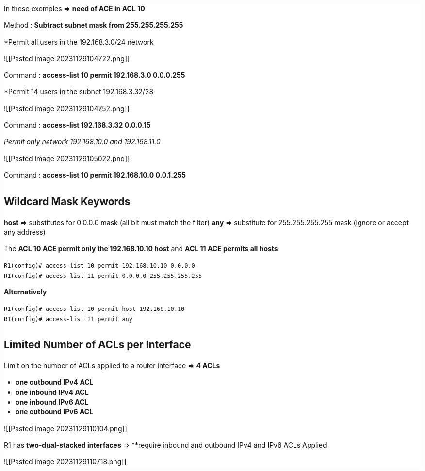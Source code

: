 In these exemples => **need of ACE in ACL 10**

Method : **Subtract subnet mask from 255.255.255.255** 

*Permit all users in the 192.168.3.0/24 network

![[Pasted image 20231129104722.png]]

Command : **access-list 10 permit 192.168.3.0 0.0.0.255**


*Permit 14 users in the subnet 192.168.3.32/28 

![[Pasted image 20231129104752.png]]

Command : **access-list 192.168.3.32 0.0.0.15**

*Permit only network 192.168.10.0 and 192.168.11.0*

![[Pasted image 20231129105022.png]]

Command : **access-list 10 permit 192.168.10.0 0.0.1.255**

## Wildcard Mask Keywords

**host** => substitutes for 0.0.0.0 mask (all bit must match the filter)
**any** => substitute for 255.255.255.255 mask (ignore or accept any address)

The **ACL 10 ACE permit only the 192.168.10.10 host** and **ACL 11 ACE permits all hosts** 

```
R1(config)# access-list 10 permit 192.168.10.10 0.0.0.0
R1(config)# access-list 11 permit 0.0.0.0 255.255.255.255
```

**Alternatively** 

```
R1(config)# access-list 10 permit host 192.168.10.10
R1(config)# access-list 11 permit any
```

## Limited Number of ACLs per Interface

Limit on the number of ACLs applied to a router interface => **4 ACLs** 

- **one outbound IPv4 ACL**
- **one inbound IPv4 ACL** 
- **one inbound IPv6 ACL**
- **one outbound IPv6 ACL**

![[Pasted image 20231129110104.png]]

R1 has **two-dual-stacked interfaces** => **require inbound and outbound IPv4 and IPv6 ACLs Applied

![[Pasted image 20231129110718.png]]
